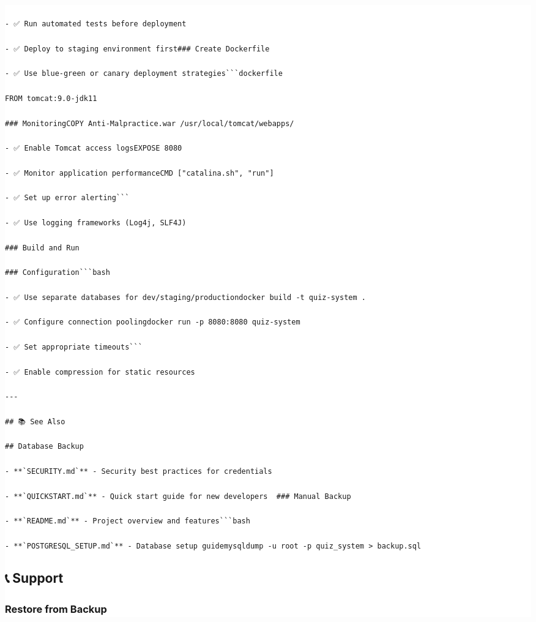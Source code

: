    ```powershell1. Login as admin

- ✅ Run automated tests before deployment

- ✅ Deploy to staging environment first### Create Dockerfile

- ✅ Use blue-green or canary deployment strategies```dockerfile

FROM tomcat:9.0-jdk11

### MonitoringCOPY Anti-Malpractice.war /usr/local/tomcat/webapps/

- ✅ Enable Tomcat access logsEXPOSE 8080

- ✅ Monitor application performanceCMD ["catalina.sh", "run"]

- ✅ Set up error alerting```

- ✅ Use logging frameworks (Log4j, SLF4J)

### Build and Run

### Configuration```bash

- ✅ Use separate databases for dev/staging/productiondocker build -t quiz-system .

- ✅ Configure connection poolingdocker run -p 8080:8080 quiz-system

- ✅ Set appropriate timeouts```

- ✅ Enable compression for static resources

---

## 📚 See Also

## Database Backup

- **`SECURITY.md`** - Security best practices for credentials

- **`QUICKSTART.md`** - Quick start guide for new developers  ### Manual Backup

- **`README.md`** - Project overview and features```bash

- **`POSTGRESQL_SETUP.md`** - Database setup guidemysqldump -u root -p quiz_system > backup.sql

```

## 📞 Support

### Restore from Backup
